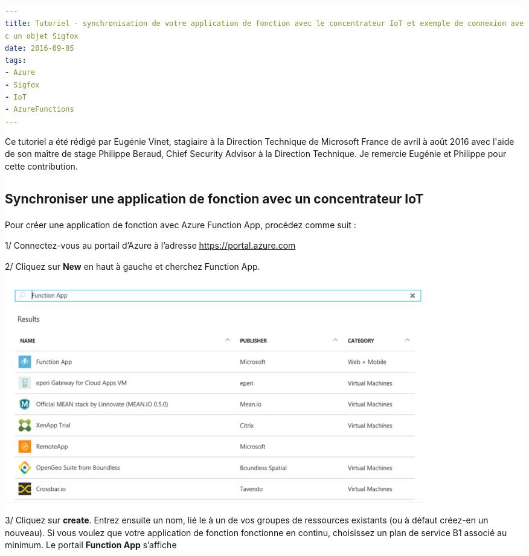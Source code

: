 ```yaml
---
title: Tutoriel - synchronisation de votre application de fonction avec le concentrateur IoT et exemple de connexion avec un objet Sigfox 
date: 2016-09-05
tags: 
- Azure
- Sigfox
- IoT
- AzureFunctions
---
```

Ce tutoriel a été rédigé par Eugénie Vinet, stagiaire à la Direction Technique de Microsoft France de avril à août 2016 avec l'aide de son maître de stage Philippe Beraud, Chief Security Advisor à la Direction Technique.
Je remercie Eugénie et Philippe pour cette contribution.

## Synchroniser une application de fonction avec un concentrateur IoT
Pour créer une application de fonction avec Azure Function App, procédez comme suit :

1/	Connectez-vous au portail d’Azure à l’adresse https://portal.azure.com  

2/	Cliquez sur **New** en haut à gauche et cherchez Function App. 

![](/images/160905a/img1.png)

3/ 	Cliquez sur **create**. Entrez ensuite un nom, lié le à un de vos groupes de ressources existants (ou à défaut créez-en un nouveau). Si vous voulez que votre application de fonction fonctionne en continu, choisissez un plan de service B1 associé au minimum.
Le portail **Function App** s’affiche
